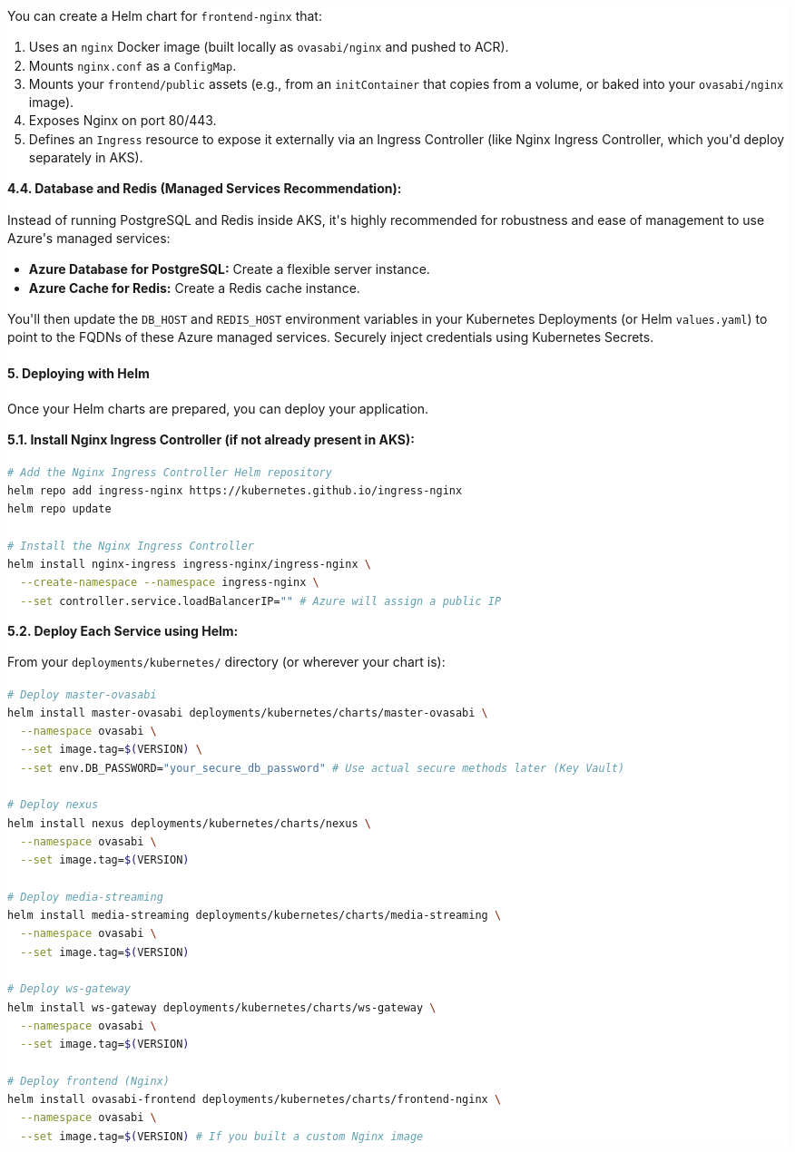 You can create a Helm chart for `frontend-nginx` that:

1.  Uses an `nginx` Docker image (built locally as `ovasabi/nginx` and pushed to ACR).
2.  Mounts `nginx.conf` as a `ConfigMap`.
3.  Mounts your `frontend/public` assets (e.g., from an `initContainer` that copies from a volume,
    or baked into your `ovasabi/nginx` image).
4.  Exposes Nginx on port 80/443.
5.  Defines an `Ingress` resource to expose it externally via an Ingress Controller (like Nginx
    Ingress Controller, which you'd deploy separately in AKS).

**4.4. Database and Redis (Managed Services Recommendation):**

Instead of running PostgreSQL and Redis inside AKS, it's highly recommended for robustness and ease
of management to use Azure's managed services:

- **Azure Database for PostgreSQL:** Create a flexible server instance.
- **Azure Cache for Redis:** Create a Redis cache instance.

You'll then update the `DB_HOST` and `REDIS_HOST` environment variables in your Kubernetes
Deployments (or Helm `values.yaml`) to point to the FQDNs of these Azure managed services. Securely
inject credentials using Kubernetes Secrets.

#### 5. Deploying with Helm

Once your Helm charts are prepared, you can deploy your application.

**5.1. Install Nginx Ingress Controller (if not already present in AKS):**

```bash
# Add the Nginx Ingress Controller Helm repository
helm repo add ingress-nginx https://kubernetes.github.io/ingress-nginx
helm repo update

# Install the Nginx Ingress Controller
helm install nginx-ingress ingress-nginx/ingress-nginx \
  --create-namespace --namespace ingress-nginx \
  --set controller.service.loadBalancerIP="" # Azure will assign a public IP
```

**5.2. Deploy Each Service using Helm:**

From your `deployments/kubernetes/` directory (or wherever your chart is):

```bash
# Deploy master-ovasabi
helm install master-ovasabi deployments/kubernetes/charts/master-ovasabi \
  --namespace ovasabi \
  --set image.tag=$(VERSION) \
  --set env.DB_PASSWORD="your_secure_db_password" # Use actual secure methods later (Key Vault)

# Deploy nexus
helm install nexus deployments/kubernetes/charts/nexus \
  --namespace ovasabi \
  --set image.tag=$(VERSION)

# Deploy media-streaming
helm install media-streaming deployments/kubernetes/charts/media-streaming \
  --namespace ovasabi \
  --set image.tag=$(VERSION)

# Deploy ws-gateway
helm install ws-gateway deployments/kubernetes/charts/ws-gateway \
  --namespace ovasabi \
  --set image.tag=$(VERSION)

# Deploy frontend (Nginx)
helm install ovasabi-frontend deployments/kubernetes/charts/frontend-nginx \
  --namespace ovasabi \
  --set image.tag=$(VERSION) # If you built a custom Nginx image
```